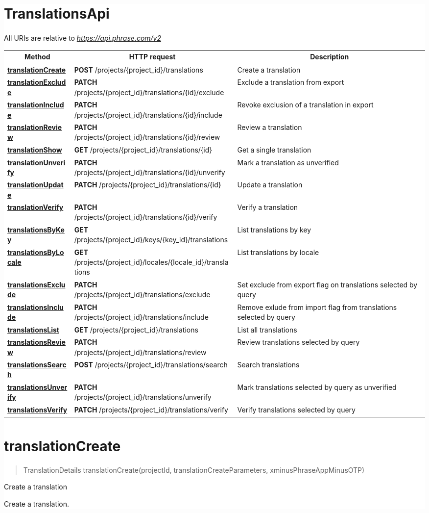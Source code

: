 # TranslationsApi

All URIs are relative to *https://api.phrase.com/v2*

Method | HTTP request | Description
------------- | ------------- | -------------
[**translationCreate**](TranslationsApi.md#translationCreate) | **POST** /projects/{project_id}/translations | Create a translation
[**translationExclude**](TranslationsApi.md#translationExclude) | **PATCH** /projects/{project_id}/translations/{id}/exclude | Exclude a translation from export
[**translationInclude**](TranslationsApi.md#translationInclude) | **PATCH** /projects/{project_id}/translations/{id}/include | Revoke exclusion of a translation in export
[**translationReview**](TranslationsApi.md#translationReview) | **PATCH** /projects/{project_id}/translations/{id}/review | Review a translation
[**translationShow**](TranslationsApi.md#translationShow) | **GET** /projects/{project_id}/translations/{id} | Get a single translation
[**translationUnverify**](TranslationsApi.md#translationUnverify) | **PATCH** /projects/{project_id}/translations/{id}/unverify | Mark a translation as unverified
[**translationUpdate**](TranslationsApi.md#translationUpdate) | **PATCH** /projects/{project_id}/translations/{id} | Update a translation
[**translationVerify**](TranslationsApi.md#translationVerify) | **PATCH** /projects/{project_id}/translations/{id}/verify | Verify a translation
[**translationsByKey**](TranslationsApi.md#translationsByKey) | **GET** /projects/{project_id}/keys/{key_id}/translations | List translations by key
[**translationsByLocale**](TranslationsApi.md#translationsByLocale) | **GET** /projects/{project_id}/locales/{locale_id}/translations | List translations by locale
[**translationsExclude**](TranslationsApi.md#translationsExclude) | **PATCH** /projects/{project_id}/translations/exclude | Set exclude from export flag on translations selected by query
[**translationsInclude**](TranslationsApi.md#translationsInclude) | **PATCH** /projects/{project_id}/translations/include | Remove exlude from import flag from translations selected by query
[**translationsList**](TranslationsApi.md#translationsList) | **GET** /projects/{project_id}/translations | List all translations
[**translationsReview**](TranslationsApi.md#translationsReview) | **PATCH** /projects/{project_id}/translations/review | Review translations selected by query
[**translationsSearch**](TranslationsApi.md#translationsSearch) | **POST** /projects/{project_id}/translations/search | Search translations
[**translationsUnverify**](TranslationsApi.md#translationsUnverify) | **PATCH** /projects/{project_id}/translations/unverify | Mark translations selected by query as unverified
[**translationsVerify**](TranslationsApi.md#translationsVerify) | **PATCH** /projects/{project_id}/translations/verify | Verify translations selected by query


<a name="translationCreate"></a>
# **translationCreate**
> TranslationDetails translationCreate(projectId, translationCreateParameters, xminusPhraseAppMinusOTP)

Create a translation

Create a translation.
